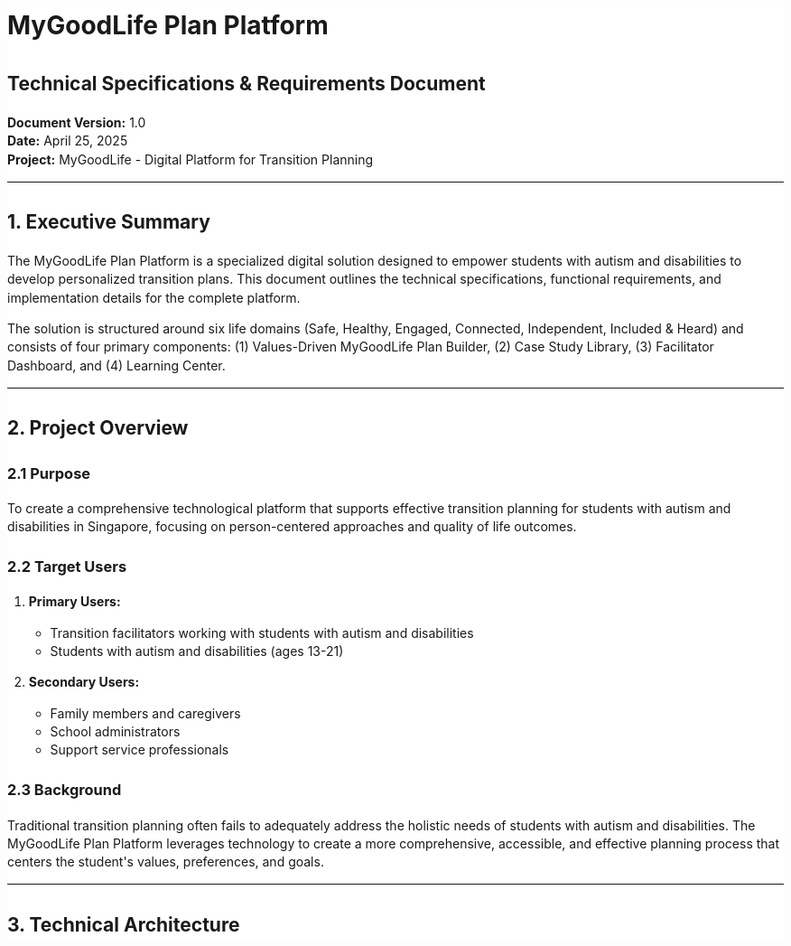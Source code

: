 # MyGoodLife Plan Platform
## Technical Specifications & Requirements Document

**Document Version:** 1.0  
**Date:** April 25, 2025  
**Project:** MyGoodLife - Digital Platform for Transition Planning  

---

## 1. Executive Summary

The MyGoodLife Plan Platform is a specialized digital solution designed to empower students with autism and disabilities to develop personalized transition plans. This document outlines the technical specifications, functional requirements, and implementation details for the complete platform.

The solution is structured around six life domains (Safe, Healthy, Engaged, Connected, Independent, Included & Heard) and consists of four primary components: (1) Values-Driven MyGoodLife Plan Builder, (2) Case Study Library, (3) Facilitator Dashboard, and (4) Learning Center.

---

## 2. Project Overview

### 2.1 Purpose

To create a comprehensive technological platform that supports effective transition planning for students with autism and disabilities in Singapore, focusing on person-centered approaches and quality of life outcomes.

### 2.2 Target Users

1. **Primary Users:**
   - Transition facilitators working with students with autism and disabilities
   - Students with autism and disabilities (ages 13-21)

2. **Secondary Users:**
   - Family members and caregivers
   - School administrators
   - Support service professionals

### 2.3 Background

Traditional transition planning often fails to adequately address the holistic needs of students with autism and disabilities. The MyGoodLife Plan Platform leverages technology to create a more comprehensive, accessible, and effective planning process that centers the student's values, preferences, and goals.

---

## 3. Technical Architecture
